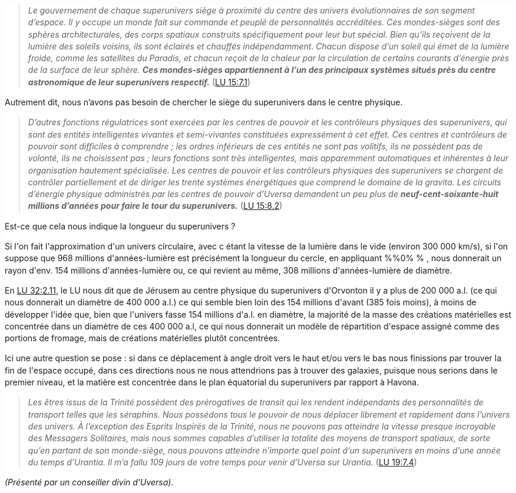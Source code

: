 > _Le gouvernement de chaque superunivers siège à proximité du centre des univers évolutionnaires de son segment d’espace. Il y occupe un monde fait sur commande et peuplé de personnalités accréditées. Ces mondes-sièges sont des sphères architecturales, des corps spatiaux construits spécifiquement pour leur but spécial. Bien qu’ils reçoivent de la lumière des soleils voisins, ils sont éclairés et chauffés indépendamment. Chacun dispose d’un soleil qui émet de la lumière froide, comme les satellites du Paradis, et chacun reçoit de la chaleur par la circulation de certains courants d’énergie près de la surface de leur sphère. ***Ces mondes-sièges appartiennent à l’un des principaux systèmes situés près du centre astronomique de leur superunivers respectif.***_ (<a id="a104_770"></a>[LU 15:7.1](/fr/The_Urantia_Book/15#p7_1))

Autrement dit, nous n’avons pas besoin de chercher le siège du superunivers dans le centre physique.

> _D’autres fonctions régulatrices sont exercées par les centres de pouvoir et les contrôleurs physiques des superunivers, qui sont des entités intelligentes vivantes et semi-vivantes constituées expressément à cet effet. Ces centres et contrôleurs de pouvoir sont difficiles à comprendre ; les ordres inférieurs de ces entités ne sont pas volitifs, ils ne possèdent pas de volonté, ils ne choisissent pas ; leurs fonctions sont très intelligentes, mais apparemment automatiques et inhérentes à leur organisation hautement spécialisée. Les centres de pouvoir et les contrôleurs physiques des superunivers se chargent de contrôler partiellement et de diriger les trente systèmes énergétiques que comprend le domaine de la gravita. Les circuits d’énergie physique administrés par les centres de pouvoir d’Uversa demandent un peu plus de ***neuf-cent-soixante-huit millions d’années pour faire le tour du superunivers.***_ (<a id="a108_921"></a>[LU 15:8.2](/fr/The_Urantia_Book/15#p8_2))

Est-ce que cela nous indique la longueur du superunivers ?

Si l'on fait l'approximation d'un univers circulaire, avec c étant la vitesse de la lumière dans le vide (environ 300 000 km/s), si l'on suppose que 968 millions d'années-lumière est précisément la longueur du cercle, en appliquant %%0% % , nous donnerait un rayon d'env. 154 millions d'années-lumière ou, ce qui revient au même, 308 millions d'années-lumière de diamètre.

En <a id="a114_3"></a>[LU 32:2.11](/fr/The_Urantia_Book/32#p2_11), le LU nous dit que de Jérusem au centre physique du superunivers d'Orvonton il y a plus de 200 000 a.l. (ce qui nous donnerait un diamètre de 400 000 a.l.) ce qui semble bien loin des 154 millions d'avant (385 fois moins), à moins de développer l'idée que, bien que l'univers fasse 154 millions d'a.l. en diamètre, la majorité de la masse des créations matérielles est concentrée dans un diamètre de ces 400 000 a.l, ce qui nous donnerait un modèle de répartition d'espace assigné comme des portions de fromage, mais de créations matérielles plutôt concentrées.

Ici une autre question se pose : si dans ce déplacement à angle droit vers le haut et/ou vers le bas nous finissions par trouver la fin de l'espace occupé, dans ces directions nous ne nous attendrions pas à trouver des galaxies, puisque nous serions dans le premier niveau, et la matière est concentrée dans le plan équatorial du superunivers par rapport à Havona.

> _Les êtres issus de la Trinité possèdent des prérogatives de transit qui les rendent indépendants des personnalités de transport telles que les séraphins. Nous possédons tous le pouvoir de nous déplacer librement et rapidement dans l’univers des univers. À l’exception des Esprits Inspirés de la Trinité, nous ne pouvons pas atteindre la vitesse presque incroyable des Messagers Solitaires, mais nous sommes capables d’utiliser la totalité des moyens de transport spatiaux, de sorte qu’en partant de son monde-siège, nous pouvons atteindre n’importe quel point d’un superunivers en moins d’une année du temps d’Urantia. Il m’a fallu 109 jours de votre temps pour venir d’Uversa sur Urantia._ (<a id="a118_695"></a>[LU 19:7.4](/fr/The_Urantia_Book/19#p7_4))

_(Présenté par un conseiller divin d'Uversa)._
